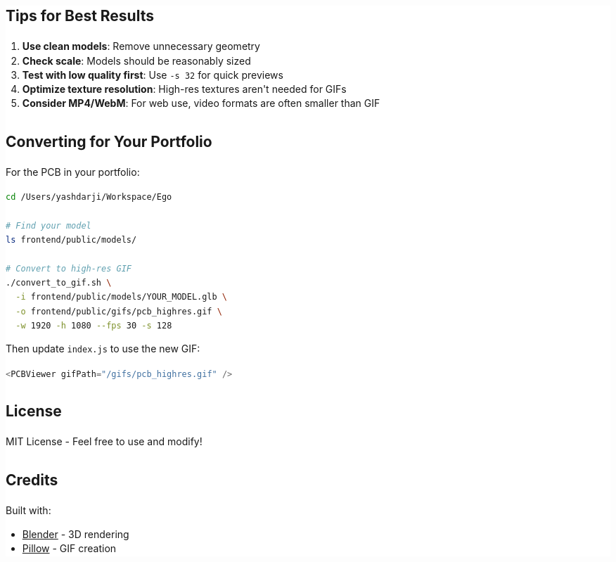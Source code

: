 ## Tips for Best Results

1. **Use clean models**: Remove unnecessary geometry
2. **Check scale**: Models should be reasonably sized
3. **Test with low quality first**: Use `-s 32` for quick previews
4. **Optimize texture resolution**: High-res textures aren't needed for GIFs
5. **Consider MP4/WebM**: For web use, video formats are often smaller than GIF

## Converting for Your Portfolio

For the PCB in your portfolio:

```bash
cd /Users/yashdarji/Workspace/Ego

# Find your model
ls frontend/public/models/

# Convert to high-res GIF
./convert_to_gif.sh \
  -i frontend/public/models/YOUR_MODEL.glb \
  -o frontend/public/gifs/pcb_highres.gif \
  -w 1920 -h 1080 --fps 30 -s 128
```

Then update `index.js` to use the new GIF:
```javascript
<PCBViewer gifPath="/gifs/pcb_highres.gif" />
```

## License

MIT License - Feel free to use and modify!

## Credits

Built with:
- [Blender](https://www.blender.org/) - 3D rendering
- [Pillow](https://python-pillow.org/) - GIF creation
